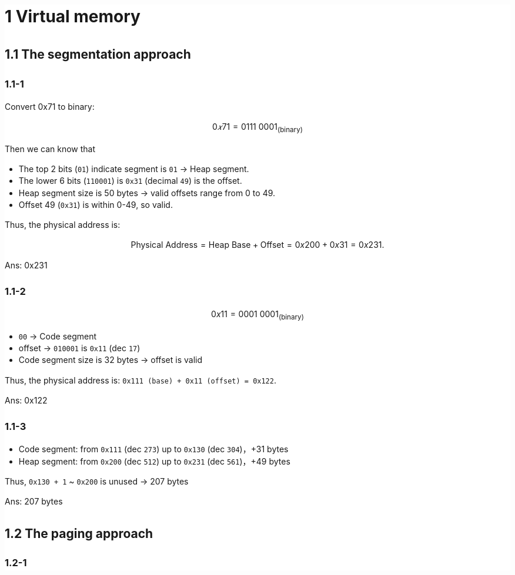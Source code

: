 # 1 Virtual memory

## 1.1 The segmentation approach

### 1.1-1

Convert 0x71 to binary:

$$
0𝑥71 = 0111\ 0001_{\text{(binary)}}
$$

Then we can know that

- The top 2 bits (`01`) indicate segment is `01` → Heap segment.
- The lower 6 bits (`110001`) is `0x31` (decimal `49`) is the offset.
- Heap segment size is 50 bytes → valid offsets range from 0 to 49.
- Offset 49 (`0x31`) is within 0-49, so valid.

Thus, the physical address is:

$$
\text{Physical Address} = \text{Heap Base} + \text{Offset} = 0x200 + 0x31 = 0x231.
$$

Ans: 0x231

### 1.1-2

$$
0x11 = 0001\ 0001_{\text{(binary)}}
$$

- `00` → Code segment
- offset → `010001` is `0x11` (dec `17`) 
- Code segment size is 32 bytes → offset is valid

Thus, the physical address is: `0x111 (base) + 0x11 (offset) = 0x122`.

Ans: 0x122

### 1.1-3

- Code segment: from `0x111` (dec `273`) up to `0x130` (dec `304`)，\+31 bytes
- Heap segment: from `0x200` (dec `512`) up to `0x231` (dec `561`)，\+49 bytes

Thus, `0x130 + 1` ~ `0x200` is unused → 207 bytes

Ans: 207 bytes

## 1.2 The paging approach

### 1.2-1
